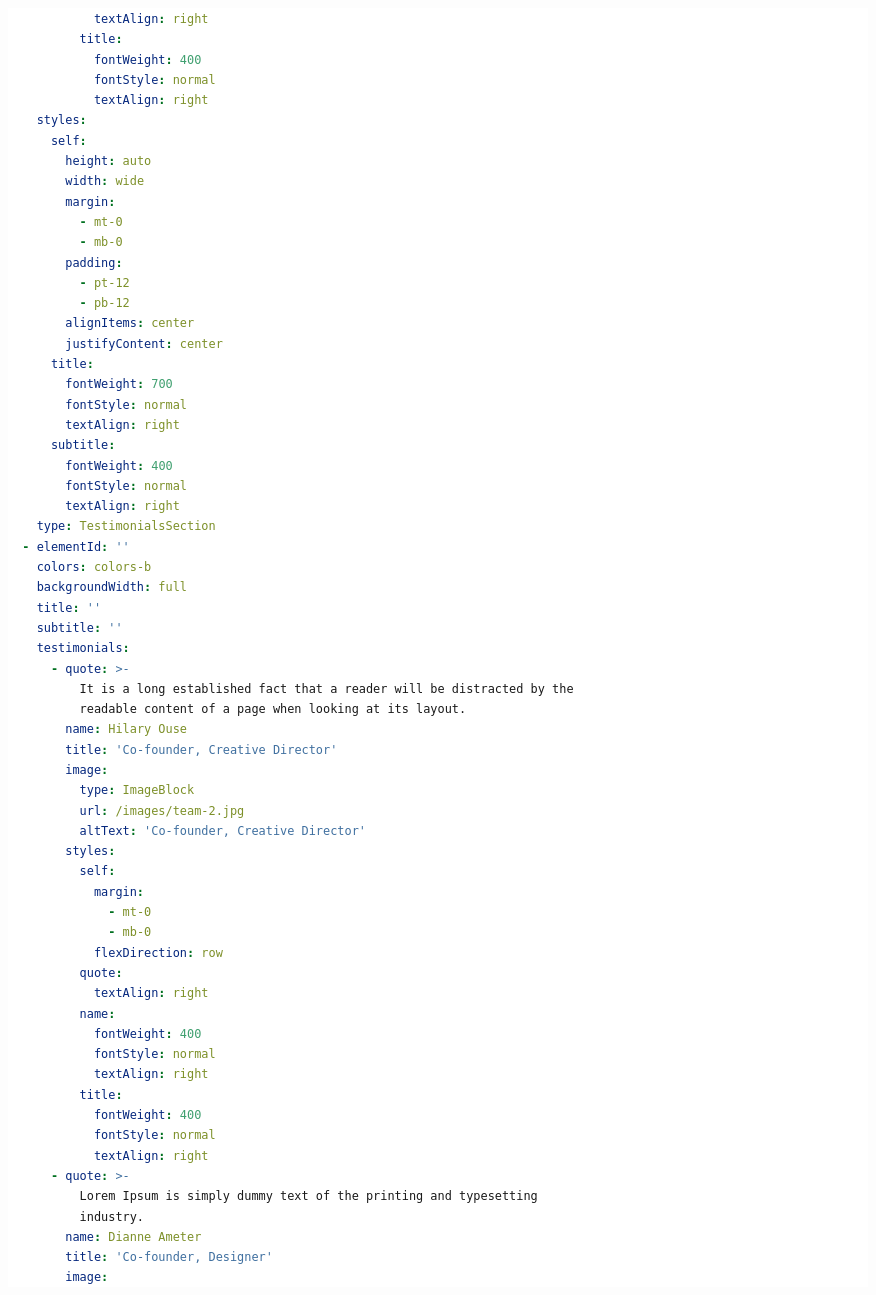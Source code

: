 ```yaml
            textAlign: right
          title:
            fontWeight: 400
            fontStyle: normal
            textAlign: right
    styles:
      self:
        height: auto
        width: wide
        margin:
          - mt-0
          - mb-0
        padding:
          - pt-12
          - pb-12
        alignItems: center
        justifyContent: center
      title:
        fontWeight: 700
        fontStyle: normal
        textAlign: right
      subtitle:
        fontWeight: 400
        fontStyle: normal
        textAlign: right
    type: TestimonialsSection
  - elementId: ''
    colors: colors-b
    backgroundWidth: full
    title: ''
    subtitle: ''
    testimonials:
      - quote: >-
          It is a long established fact that a reader will be distracted by the
          readable content of a page when looking at its layout.
        name: Hilary Ouse
        title: 'Co-founder, Creative Director'
        image:
          type: ImageBlock
          url: /images/team-2.jpg
          altText: 'Co-founder, Creative Director'
        styles:
          self:
            margin:
              - mt-0
              - mb-0
            flexDirection: row
          quote:
            textAlign: right
          name:
            fontWeight: 400
            fontStyle: normal
            textAlign: right
          title:
            fontWeight: 400
            fontStyle: normal
            textAlign: right
      - quote: >-
          Lorem Ipsum is simply dummy text of the printing and typesetting
          industry.
        name: Dianne Ameter
        title: 'Co-founder, Designer'
        image:
```